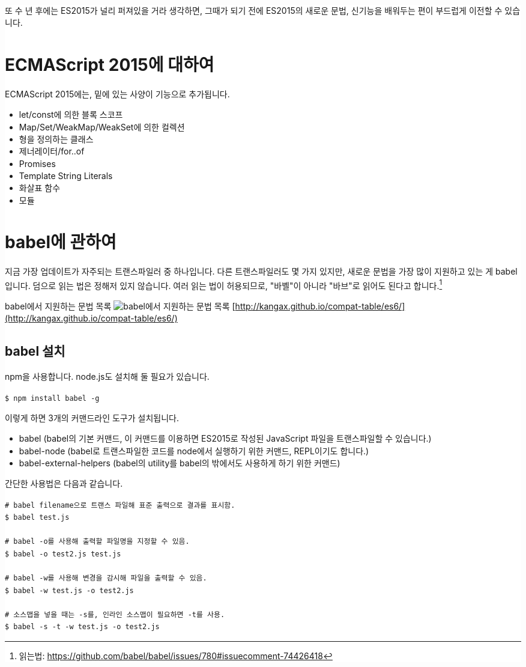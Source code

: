 또 수 년 후에는 ES2015가 널리 퍼져있을 거라 생각하면, 그때가 되기 전에 ES2015의
새로운 문법, 신기능을 배워두는 편이 부드럽게 이전할 수 있습니다.



# ECMAScript 2015에 대하여

ECMAScript 2015에는, 밑에 있는 사양이 기능으로 추가됩니다.

- let/const에 의한 블록 스코프
- Map/Set/WeakMap/WeakSet에 의한 컬렉션
- 형을 정의하는 클래스
- 제너레이터/for..of
- Promises
- Template String Literals
- 화살표 함수
- 모듈



# babel에 관하여

지금 가장 업데이트가 자주되는 트랜스파일러 중 하나입니다. 다른 트랜스파일러도
몇 가지 있지만, 새로운 문법을 가장 많이 지원하고 있는 게 babel입니다. 덤으로 읽는
법은 정해저 있지 않습니다. 여러 읽는 법이 허용되므로, "바벨"이 아니라 "바브"로
읽어도 된다고 합니다.[^1]


babel에서 지원하는 문법 목록
![babel에서 지원하는 문법 목록](/nodejs-ko/public/images/babel-syntax.png)
[http://kangax.github.io/compat-table/es6/](http://kangax.github.io/compat-table/es6/)



## babel 설치

npm을 사용합니다. node.js도 설치해 둘 필요가 있습니다.

```
$ npm install babel -g
```

이렇게 하면 3개의 커맨드라인 도구가 설치됩니다.

- babel (babel의 기본 커맨드, 이 커맨드를 이용하면 ES2015로 작성된 JavaScript 파일을 트랜스파일할 수 있습니다.)
- babel-node (babel로 트랜스파일한 코드를 node에서 실행하기 위한 커맨드, REPL이기도 합니다.)
- babel-external-helpers (babel의 utility를 babel의 밖에서도 사용하게 하기 위한 커맨드)

간단한 사용법은 다음과 같습니다.

```
# babel filename으로 트랜스 파일해 표준 출력으로 결과를 표시함.
$ babel test.js

# babel -o를 사용해 출력할 파일명을 지정할 수 있음.
$ babel -o test2.js test.js

# babel -w를 사용해 변경을 감시해 파일을 출력할 수 있음.
$ babel -w test.js -o test2.js

# 소스맵을 넣을 때는 -s를, 인라인 소스맵이 필요하면 -t를 사용.
$ babel -s -t -w test.js -o test2.js
```


[^1]: 읽는법: https://github.com/babel/babel/issues/780#issuecomment-74426418
[^2]: 편집자 주: https://atnd.org/events/38810